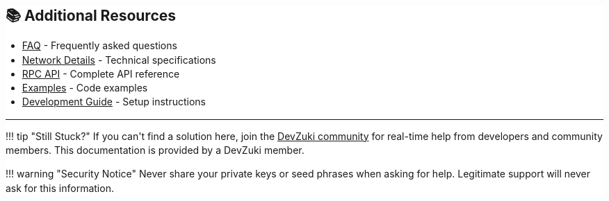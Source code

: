 
## 📚 Additional Resources

- [FAQ](faq.md) - Frequently asked questions
- [Network Details](../networks/mainnet/network-details.md) - Technical specifications  
- [RPC API](../developers/rpc-api.md) - Complete API reference
- [Examples](../developers/examples.md) - Code examples
- [Development Guide](../developers/development-guide.md) - Setup instructions

---

!!! tip "Still Stuck?"
    If you can't find a solution here, join the [DevZuki community](https://t.co/4xlpVFIfDx) for real-time help from developers and community members. This documentation is provided by a DevZuki member.

!!! warning "Security Notice"
    Never share your private keys or seed phrases when asking for help. Legitimate support will never ask for this information.
